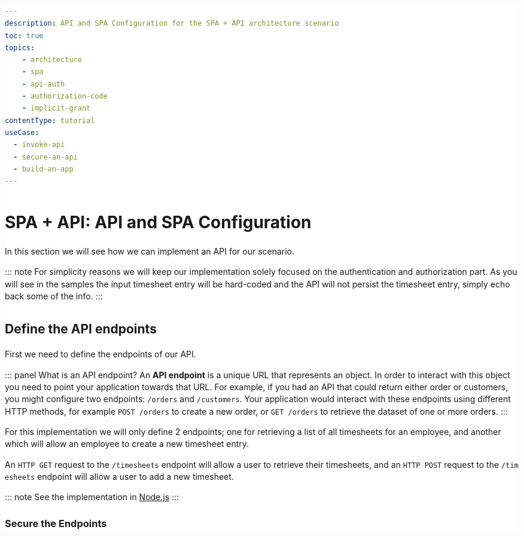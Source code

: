 ```yaml
---
description: API and SPA Configuration for the SPA + API architecture scenario
toc: true
topics:
    - architecture
    - spa
    - api-auth
    - authorization-code
    - implicit-grant
contentType: tutorial
useCase:
  - invoke-api
  - secure-an-api
  - build-an-app
---
```


# SPA + API: API and SPA Configuration

In this section we will see how we can implement an API for our scenario.

::: note
For simplicity reasons we will keep our implementation solely focused on the authentication and authorization part. As you will see in the samples the input timesheet entry will be hard-coded and the API will not persist the timesheet entry, simply echo back some of the info.
:::

## Define the API endpoints

First we need to define the endpoints of our API.

::: panel What is an API endpoint?
An **API endpoint** is a unique URL that represents an object. In order to interact with this object you need to point your application towards that URL. For example, if you had an API that could return either order or customers, you might configure two endpoints: `/orders` and `/customers`. Your application would interact with these endpoints using different HTTP methods, for example `POST /orders` to create a new order, or `GET /orders` to retrieve the dataset of one or more orders.
:::

For this implementation we will only define 2 endpoints; one for retrieving a list of all timesheets for an employee, and another which will allow an employee to create a new timesheet entry.

An `HTTP GET` request to the `/timesheets` endpoint will allow a user to retrieve their timesheets, and an `HTTP POST` request to the `/timesheets` endpoint will allow a user to add a new timesheet.

::: note
See the implementation in [Node.js](/architecture-scenarios/application/spa-api/api-implementation-nodejs#1-define-the-api-endpoints)
:::

### Secure the Endpoints
